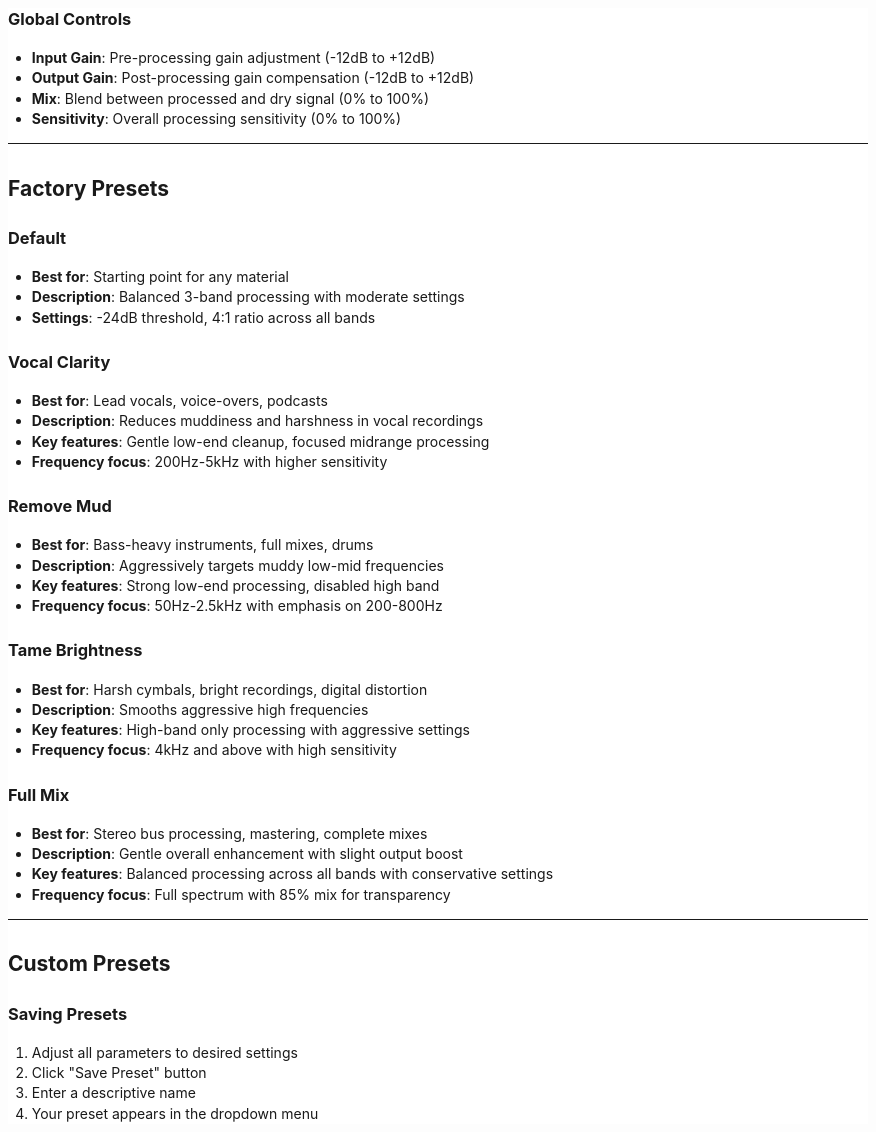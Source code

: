 ### Global Controls
- **Input Gain**: Pre-processing gain adjustment (-12dB to +12dB)
- **Output Gain**: Post-processing gain compensation (-12dB to +12dB)
- **Mix**: Blend between processed and dry signal (0% to 100%)
- **Sensitivity**: Overall processing sensitivity (0% to 100%)

---

## Factory Presets

### Default
- **Best for**: Starting point for any material
- **Description**: Balanced 3-band processing with moderate settings
- **Settings**: -24dB threshold, 4:1 ratio across all bands

### Vocal Clarity
- **Best for**: Lead vocals, voice-overs, podcasts
- **Description**: Reduces muddiness and harshness in vocal recordings
- **Key features**: Gentle low-end cleanup, focused midrange processing
- **Frequency focus**: 200Hz-5kHz with higher sensitivity

### Remove Mud
- **Best for**: Bass-heavy instruments, full mixes, drums
- **Description**: Aggressively targets muddy low-mid frequencies
- **Key features**: Strong low-end processing, disabled high band
- **Frequency focus**: 50Hz-2.5kHz with emphasis on 200-800Hz

### Tame Brightness
- **Best for**: Harsh cymbals, bright recordings, digital distortion
- **Description**: Smooths aggressive high frequencies
- **Key features**: High-band only processing with aggressive settings
- **Frequency focus**: 4kHz and above with high sensitivity

### Full Mix
- **Best for**: Stereo bus processing, mastering, complete mixes
- **Description**: Gentle overall enhancement with slight output boost
- **Key features**: Balanced processing across all bands with conservative settings
- **Frequency focus**: Full spectrum with 85% mix for transparency

---

## Custom Presets

### Saving Presets
1. Adjust all parameters to desired settings
2. Click "Save Preset" button
3. Enter a descriptive name
4. Your preset appears in the dropdown menu
